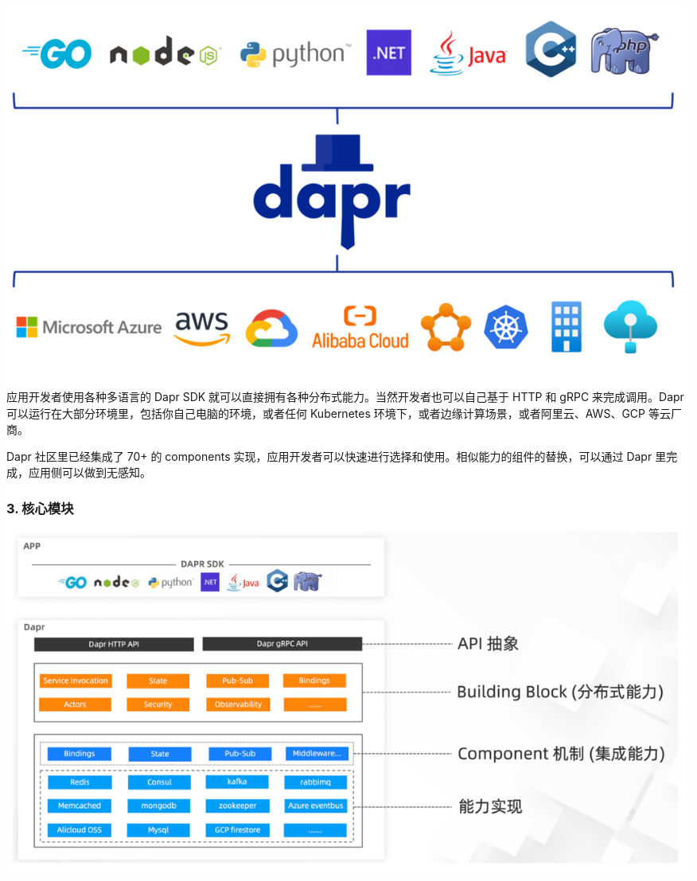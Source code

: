 ![image-20220415110728078](images/image-20220415110728078.png)

应用开发者使用各种多语言的 Dapr SDK 就可以直接拥有各种分布式能力。当然开发者也可以自己基于 HTTP 和 gRPC 来完成调用。Dapr 可以运行在大部分环境里，包括你自己电脑的环境，或者任何 Kubernetes 环境下，或者边缘计算场景，或者阿里云、AWS、GCP 等云厂商。

Dapr 社区里已经集成了 70+ 的 components 实现，应用开发者可以快速进行选择和使用。相似能力的组件的替换，可以通过 Dapr 里完成，应用侧可以做到无感知。

### 3. 核心模块

![image-20220415110758061](images/image-20220415110758061.png)
